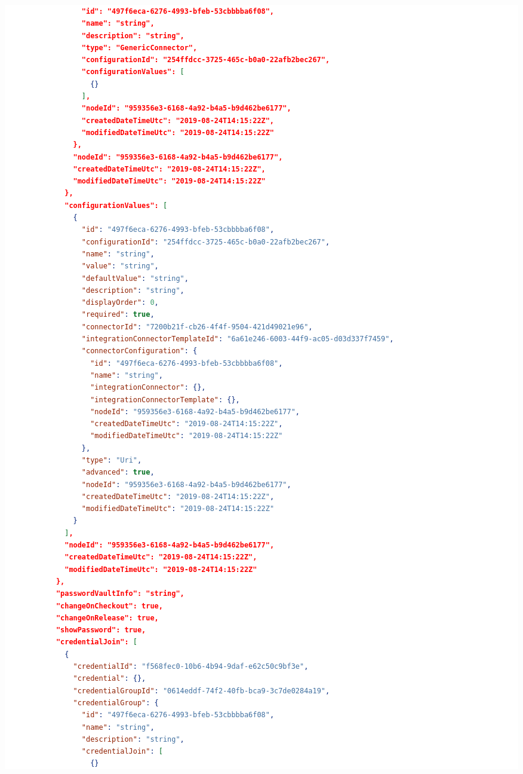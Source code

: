 ```json
                  "id": "497f6eca-6276-4993-bfeb-53cbbbba6f08",
                  "name": "string",
                  "description": "string",
                  "type": "GenericConnector",
                  "configurationId": "254ffdcc-3725-465c-b0a0-22afb2bec267",
                  "configurationValues": [
                    {}
                  ],
                  "nodeId": "959356e3-6168-4a92-b4a5-b9d462be6177",
                  "createdDateTimeUtc": "2019-08-24T14:15:22Z",
                  "modifiedDateTimeUtc": "2019-08-24T14:15:22Z"
                },
                "nodeId": "959356e3-6168-4a92-b4a5-b9d462be6177",
                "createdDateTimeUtc": "2019-08-24T14:15:22Z",
                "modifiedDateTimeUtc": "2019-08-24T14:15:22Z"
              },
              "configurationValues": [
                {
                  "id": "497f6eca-6276-4993-bfeb-53cbbbba6f08",
                  "configurationId": "254ffdcc-3725-465c-b0a0-22afb2bec267",
                  "name": "string",
                  "value": "string",
                  "defaultValue": "string",
                  "description": "string",
                  "displayOrder": 0,
                  "required": true,
                  "connectorId": "7200b21f-cb26-4f4f-9504-421d49021e96",
                  "integrationConnectorTemplateId": "6a61e246-6003-44f9-ac05-d03d337f7459",
                  "connectorConfiguration": {
                    "id": "497f6eca-6276-4993-bfeb-53cbbbba6f08",
                    "name": "string",
                    "integrationConnector": {},
                    "integrationConnectorTemplate": {},
                    "nodeId": "959356e3-6168-4a92-b4a5-b9d462be6177",
                    "createdDateTimeUtc": "2019-08-24T14:15:22Z",
                    "modifiedDateTimeUtc": "2019-08-24T14:15:22Z"
                  },
                  "type": "Uri",
                  "advanced": true,
                  "nodeId": "959356e3-6168-4a92-b4a5-b9d462be6177",
                  "createdDateTimeUtc": "2019-08-24T14:15:22Z",
                  "modifiedDateTimeUtc": "2019-08-24T14:15:22Z"
                }
              ],
              "nodeId": "959356e3-6168-4a92-b4a5-b9d462be6177",
              "createdDateTimeUtc": "2019-08-24T14:15:22Z",
              "modifiedDateTimeUtc": "2019-08-24T14:15:22Z"
            },
            "passwordVaultInfo": "string",
            "changeOnCheckout": true,
            "changeOnRelease": true,
            "showPassword": true,
            "credentialJoin": [
              {
                "credentialId": "f568fec0-10b6-4b94-9daf-e62c50c9bf3e",
                "credential": {},
                "credentialGroupId": "0614eddf-74f2-40fb-bca9-3c7de0284a19",
                "credentialGroup": {
                  "id": "497f6eca-6276-4993-bfeb-53cbbbba6f08",
                  "name": "string",
                  "description": "string",
                  "credentialJoin": [
                    {}
```